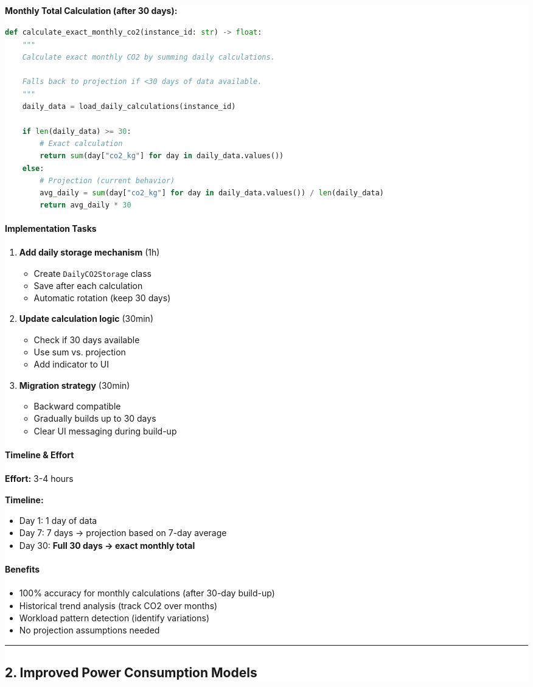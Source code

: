 **Monthly Total Calculation (after 30 days):**
```python
def calculate_exact_monthly_co2(instance_id: str) -> float:
    """
    Calculate exact monthly CO2 by summing daily calculations.

    Falls back to projection if <30 days of data available.
    """
    daily_data = load_daily_calculations(instance_id)

    if len(daily_data) >= 30:
        # Exact calculation
        return sum(day["co2_kg"] for day in daily_data.values())
    else:
        # Projection (current behavior)
        avg_daily = sum(day["co2_kg"] for day in daily_data.values()) / len(daily_data)
        return avg_daily * 30
```

#### Implementation Tasks

1. **Add daily storage mechanism** (1h)
   - Create `DailyCO2Storage` class
   - Save after each calculation
   - Automatic rotation (keep 30 days)

2. **Update calculation logic** (30min)
   - Check if 30 days available
   - Use sum vs. projection
   - Add indicator to UI

3. **Migration strategy** (30min)
   - Backward compatible
   - Gradually builds up to 30 days
   - Clear UI messaging during build-up

#### Timeline & Effort

**Effort:** 3-4 hours

**Timeline:**
- Day 1: 1 day of data
- Day 7: 7 days → projection based on 7-day average
- Day 30: **Full 30 days → exact monthly total**

#### Benefits

- 100% accuracy for monthly calculations (after 30-day build-up)
- Historical trend analysis (track CO2 over months)
- Workload pattern detection (identify variations)
- No projection assumptions needed

---

## 2. Improved Power Consumption Models
